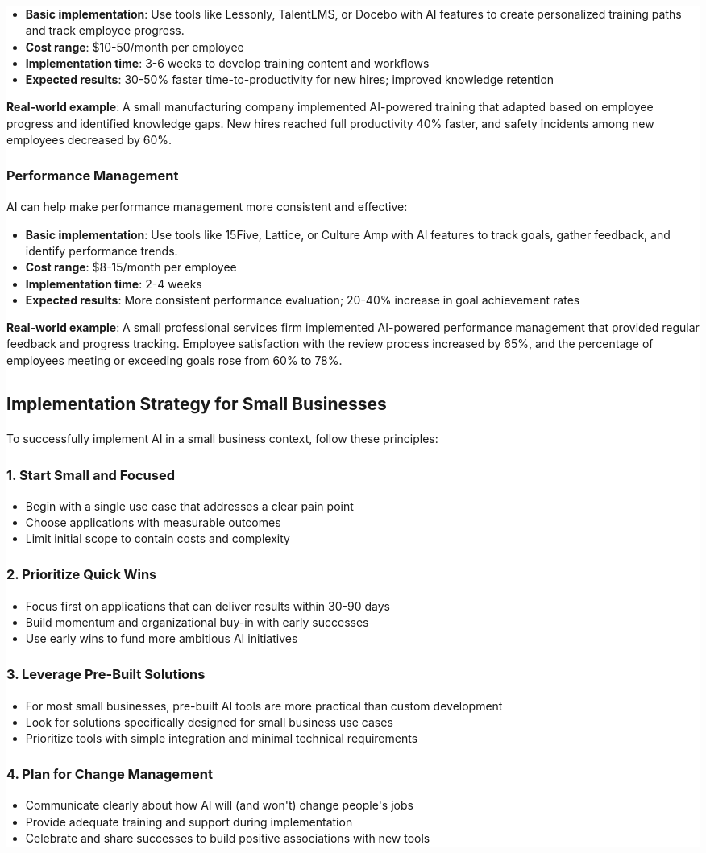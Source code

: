 - **Basic implementation**: Use tools like Lessonly, TalentLMS, or Docebo with AI features to create personalized training paths and track employee progress.
- **Cost range**: $10-50/month per employee
- **Implementation time**: 3-6 weeks to develop training content and workflows
- **Expected results**: 30-50% faster time-to-productivity for new hires; improved knowledge retention

**Real-world example**: A small manufacturing company implemented AI-powered training that adapted based on employee progress and identified knowledge gaps. New hires reached full productivity 40% faster, and safety incidents among new employees decreased by 60%.

### Performance Management

AI can help make performance management more consistent and effective:

- **Basic implementation**: Use tools like 15Five, Lattice, or Culture Amp with AI features to track goals, gather feedback, and identify performance trends.
- **Cost range**: $8-15/month per employee
- **Implementation time**: 2-4 weeks
- **Expected results**: More consistent performance evaluation; 20-40% increase in goal achievement rates

**Real-world example**: A small professional services firm implemented AI-powered performance management that provided regular feedback and progress tracking. Employee satisfaction with the review process increased by 65%, and the percentage of employees meeting or exceeding goals rose from 60% to 78%.

## Implementation Strategy for Small Businesses

To successfully implement AI in a small business context, follow these principles:

### 1. Start Small and Focused

- Begin with a single use case that addresses a clear pain point
- Choose applications with measurable outcomes
- Limit initial scope to contain costs and complexity

### 2. Prioritize Quick Wins

- Focus first on applications that can deliver results within 30-90 days
- Build momentum and organizational buy-in with early successes
- Use early wins to fund more ambitious AI initiatives

### 3. Leverage Pre-Built Solutions

- For most small businesses, pre-built AI tools are more practical than custom development
- Look for solutions specifically designed for small business use cases
- Prioritize tools with simple integration and minimal technical requirements

### 4. Plan for Change Management

- Communicate clearly about how AI will (and won't) change people's jobs
- Provide adequate training and support during implementation
- Celebrate and share successes to build positive associations with new tools
